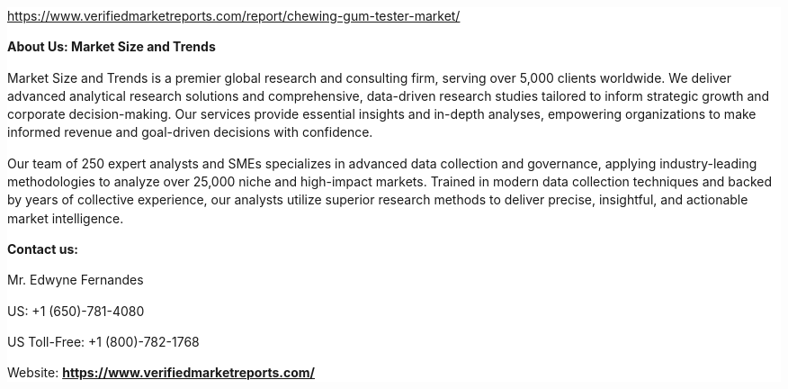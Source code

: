 <a href="https://www.verifiedmarketreports.com/report/chewing-gum-tester-market/">https://www.verifiedmarketreports.com/report/chewing-gum-tester-market/</a></strong></p><p><strong>About Us: Market Size and Trends</strong></p><p>Market Size and Trends is a premier global research and consulting firm, serving over 5,000 clients worldwide. We deliver advanced analytical research solutions and comprehensive, data-driven research studies tailored to inform strategic growth and corporate decision-making. Our services provide essential insights and in-depth analyses, empowering organizations to make informed revenue and goal-driven decisions with confidence.</p><p>Our team of 250 expert analysts and SMEs specializes in advanced data collection and governance, applying industry-leading methodologies to analyze over 25,000 niche and high-impact markets. Trained in modern data collection techniques and backed by years of collective experience, our analysts utilize superior research methods to deliver precise, insightful, and actionable market intelligence.</p><p><strong>Contact us:</strong></p><p>Mr. Edwyne Fernandes</p><p>US: +1 (650)-781-4080</p><p>US Toll-Free: +1 (800)-782-1768</p><p>Website: <strong><a href="https://www.verifiedmarketreports.com/">https://www.verifiedmarketreports.com/</a></strong></p>
